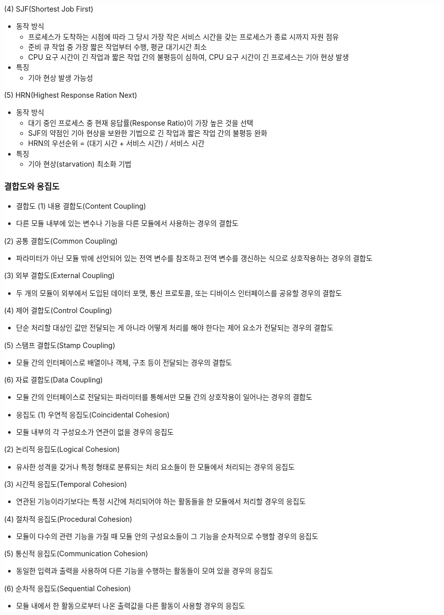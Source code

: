 (4) SJF(Shortest Job First)
- 동작 방식
  - 프로세스가 도착하는 시점에 따라 그 당시 가장 작은 서비스 시간을 갖는 프로세스가 종료 시까지 자원 점유
  - 준비 큐 작업 중 가장 짧은 작업부터 수행, 평균 대기시간 최소
  - CPU 요구 시간이 긴 작업과 짧은 작업 간의 불평등이 심하여, CPU 요구 시간이 긴 프로세스는 기아 현상 발생
- 특징
  - 기아 현상 발생 가능성

(5) HRN(Highest Response Ration Next)
- 동작 방식
  - 대기 중인 프로세스 중 현재 응답률(Response Ratio)이 가장 높은 것을 선택
  - SJF의 약점인 기아 현상을 보완한 기법으로 긴 작업과 짧은 작업 간의 불평등 완화
  - HRN의 우선순위 = (대기 시간 + 서비스 시간) / 서비스 시간
- 특징
  - 기아 현상(starvation) 최소화 기법


### 결합도와 응집도

* 결합도
(1) 내용 결합도(Content Coupling)
- 다른 모듈 내부에 있는 변수나 기능을 다른 모듈에서 사용하는 경우의 결합도

(2) 공통 결합도(Common Coupling)
- 파라미터가 아닌 모듈 밖에 선언되어 있는 전역 변수를 참조하고 전역 변수를 갱신하는 식으로 상호작용하는 경우의 결합도

(3) 외부 결합도(External Coupling)
- 두 개의 모듈이 외부에서 도입된 데이터 포맷, 통신 프로토콜, 또는 디바이스 인터페이스를 공유할 경우의 결합도

(4) 제어 결합도(Control Coupling)
- 단순 처리할 대상인 값만 전달되는 게 아니라 어떻게 처리를 해야 한다는 제어 요소가 전달되는 경우의 결합도

(5) 스탬프 결합도(Stamp Coupling)
- 모듈 간의 인터페이스로 배열이나 객체, 구조 등이 전달되는 경우의 결합도

(6) 자료 결합도(Data Coupling)
- 모듈 간의 인터페이스로 전달되는 파라미터를 통해서만 모듈 간의 상호작용이 일어나는 경우의 결합도



* 응집도
(1) 우연적 응집도(Coincidental Cohesion)
- 모듈 내부의 각 구성요소가 연관이 없을 경우의 응집도

(2) 논리적 응집도(Logical Cohesion)
- 유사한 성격을 갖거나 특정 형태로 분류되는 처리 요소들이 한 모듈에서 처리되는 경우의 응집도

(3) 시간적 응집도(Temporal Cohesion)
- 연관된 기능이라기보다는 특정 시간에 처리되어야 하는 활동들을 한 모듈에서 처리할 경우의 응집도

(4) 절차적 응집도(Procedural Cohesion)
- 모듈이 다수의 관련 기능을 가질 때 모듈 안의 구성요소들이 그 기능을 순차적으로 수행할 경우의 응집도

(5) 통신적 응집도(Communication Cohesion)
- 동일한 입력과 출력을 사용하여 다른 기능을 수행하는 활동들이 모여 있을 경우의 응집도

(6) 순차적 응집도(Sequential Cohesion)
- 모듈 내에서 한 활동으로부터 나온 출력값을 다른 활동이 사용할 경우의 응집도
